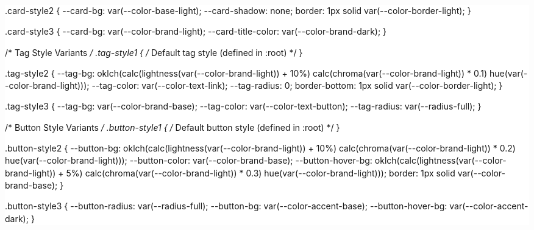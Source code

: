 .card-style2 {
  --card-bg: var(--color-base-light);
  --card-shadow: none;
  border: 1px solid var(--color-border-light);
}

.card-style3 {
  --card-bg: var(--color-brand-light);
  --card-title-color: var(--color-brand-dark);
}

/* Tag Style Variants */
.tag-style1 {
  /* Default tag style (defined in :root) */
}

.tag-style2 {
  --tag-bg: oklch(calc(lightness(var(--color-brand-light)) + 10%) calc(chroma(var(--color-brand-light)) * 0.1) hue(var(--color-brand-light)));
  --tag-color: var(--color-text-link);
  --tag-radius: 0;
  border-bottom: 1px solid var(--color-border-light);
}

.tag-style3 {
  --tag-bg: var(--color-brand-base);
  --tag-color: var(--color-text-button);
  --tag-radius: var(--radius-full);
}

/* Button Style Variants */
.button-style1 {
  /* Default button style (defined in :root) */
}

.button-style2 {
  --button-bg: oklch(calc(lightness(var(--color-brand-light)) + 10%) calc(chroma(var(--color-brand-light)) * 0.2) hue(var(--color-brand-light)));
  --button-color: var(--color-brand-base);
  --button-hover-bg: oklch(calc(lightness(var(--color-brand-light)) + 5%) calc(chroma(var(--color-brand-light)) * 0.3) hue(var(--color-brand-light)));
  border: 1px solid var(--color-brand-base);
}

.button-style3 {
  --button-radius: var(--radius-full);
  --button-bg: var(--color-accent-base);
  --button-hover-bg: var(--color-accent-dark);
}
